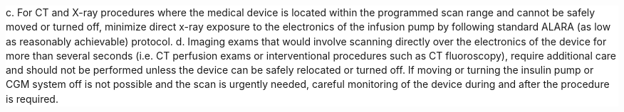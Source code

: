 c. For CT and X-ray procedures where the medical device is located within the programmed scan range and cannot be safely moved or turned off, minimize direct x-ray exposure to the electronics of the infusion pump by following standard ALARA (as low as reasonably achievable) protocol.
d. Imaging exams that would involve scanning directly over the electronics of the device for more than several seconds (i.e. CT perfusion exams or interventional procedures such as CT fluoroscopy), require additional care and should not be performed unless the device can be safely relocated or turned off. If moving or turning the insulin pump or CGM system off is not possible and the scan is urgently needed, careful monitoring of the device during and after the procedure is required.